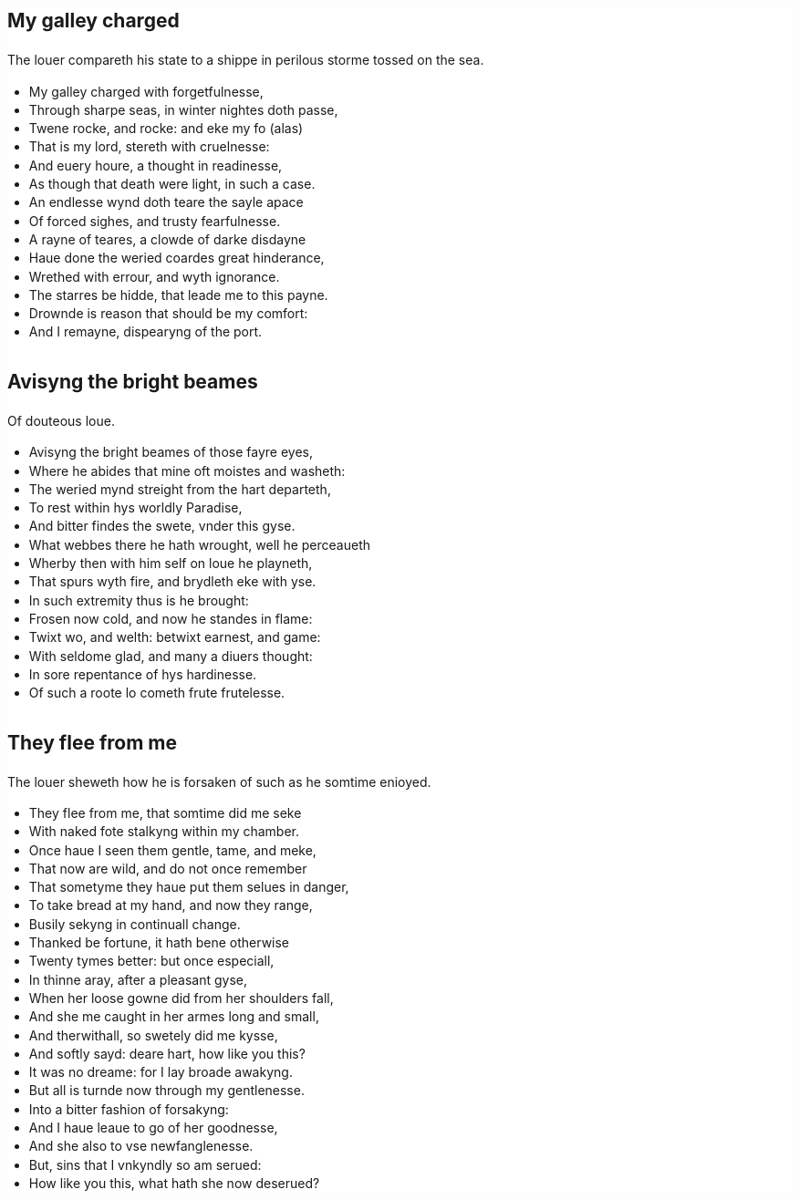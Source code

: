 ## My galley charged

  The louer compareth his state to a shippe in perilous storme   tossed on the sea.   

  - My galley charged with forgetfulnesse,   
- Through sharpe seas, in winter nightes doth passe,   
- Twene rocke, and rocke: and eke my fo (alas)   
- That is my lord, stereth with cruelnesse:   
- And euery houre, a thought in readinesse,   
- As though that death were light, in such a case.   
- An endlesse wynd doth teare the sayle apace   
- Of forced sighes, and trusty fearfulnesse.   
- A rayne of teares, a clowde of darke disdayne   
- Haue done the weried coardes great hinderance,   
- Wrethed with errour, and wyth ignorance.   
- The starres be hidde, that leade me to this payne.   
- Drownde is reason that should be my comfort:   
- And I remayne, dispearyng of the port.   
    
## Avisyng the bright beames

  Of douteous loue.   

  - Avisyng the bright beames of those fayre eyes,   
- Where he abides that mine oft moistes and washeth:   
- The weried mynd streight from the hart departeth,   
- To rest within hys worldly Paradise,       
- And bitter findes the swete, vnder this gyse.   
- What webbes there he hath wrought, well he perceaueth   
- Wherby then with him self on loue he playneth,   
- That spurs wyth fire, and brydleth eke with yse.   
- In such extremity thus is he brought:   
- Frosen now cold, and now he standes in flame:   
- Twixt wo, and welth: betwixt earnest, and game:   
- With seldome glad, and many a diuers thought:   
- In sore repentance of hys hardinesse.   
- Of such a roote lo cometh frute frutelesse.   
    
## They flee from me

  The louer sheweth how he is forsaken of such as he somtime enioyed.   

  - They flee from me, that somtime did me seke   
- With naked fote stalkyng within my chamber.   
- Once haue I seen them gentle, tame, and meke,   
- That now are wild, and do not once remember   
- That sometyme they haue put them selues in danger,   
- To take bread at my hand, and now they range,   
- Busily sekyng in continuall change.   
-   Thanked be fortune, it hath bene otherwise   
- Twenty tymes better: but once especiall,   
- In thinne aray, after a pleasant gyse,   
- When her loose gowne did from her shoulders fall,   
- And she me caught in her armes long and small,   
- And therwithall, so swetely did me kysse,   
- And softly sayd: deare hart, how like you this?   
-   It was no dreame: for I lay broade awakyng.   
- But all is turnde now through my gentlenesse.   
- Into a bitter fashion of forsakyng:   
- And I haue leaue to go of her goodnesse,   
- And she also to vse newfanglenesse.   
- But, sins that I vnkyndly so am serued:   
- How like you this, what hath she now deserued?   
    